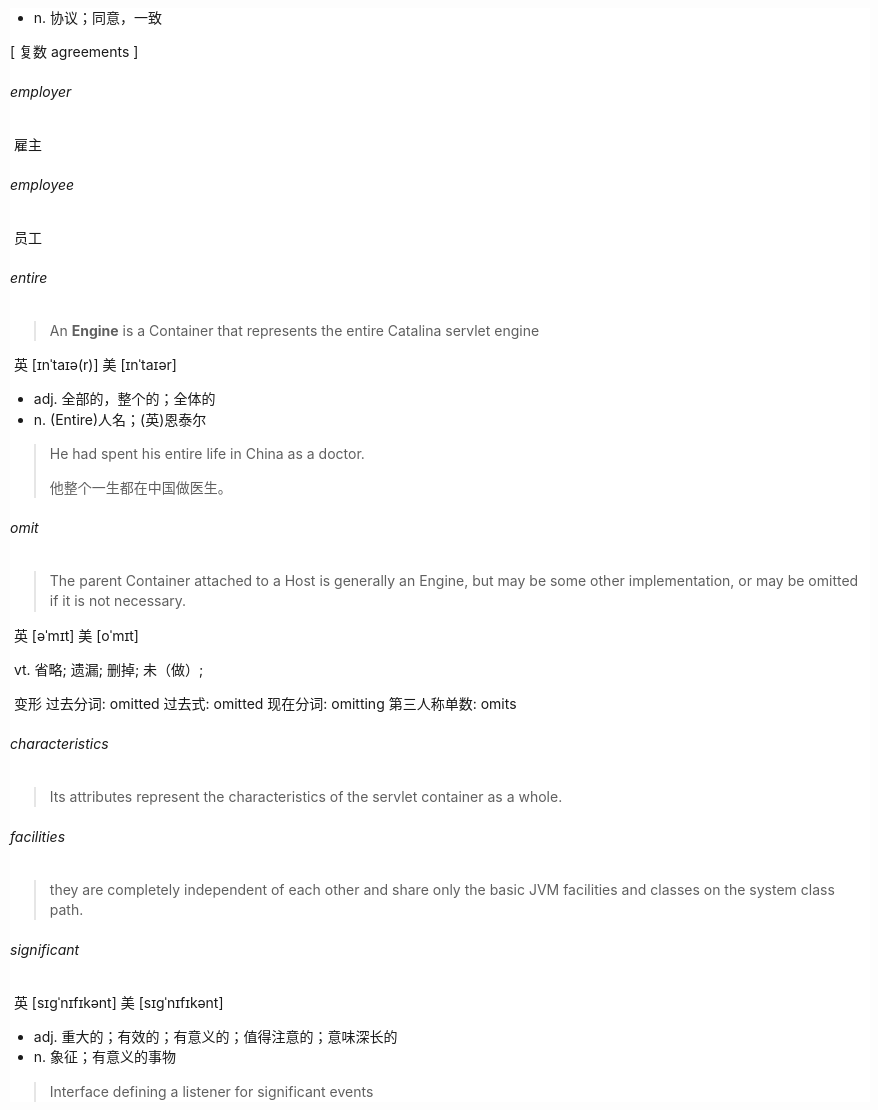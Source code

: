 - n. 协议；同意，一致

[ 复数 agreements ]



###### employer

​	雇主

###### employee

​	员工



###### entire

> An <b>Engine</b> is a Container that represents the entire Catalina servlet engine

​	英 [ɪnˈtaɪə(r)] 美 [ɪnˈtaɪər] 

- adj. 全部的，整个的；全体的
- n. (Entire)人名；(英)恩泰尔

> 
> He had spent his entire life in China as a doctor.
>
> 他整个一生都在中国做医生。

###### omit

> The parent Container attached to a Host is generally an Engine, but may be some other implementation, or may be omitted if it is not necessary.

​	英 [əˈmɪt]   美 [oˈmɪt] 

​	vt.  省略; 遗漏; 删掉; 未（做）;

​	变形 过去分词: omitted 过去式: omitted 现在分词: omitting 第三人称单数: omits

###### characteristics

>  Its attributes represent the characteristics of the servlet container as a whole. 



###### facilities

> they are completely independent of each other and share only the basic JVM facilities and classes on the system class path.



###### significant 

​	英 [sɪɡˈnɪfɪkənt] 美 [sɪɡˈnɪfɪkənt] 

- adj. 重大的；有效的；有意义的；值得注意的；意味深长的
- n. 象征；有意义的事物

> Interface defining a listener for significant events


